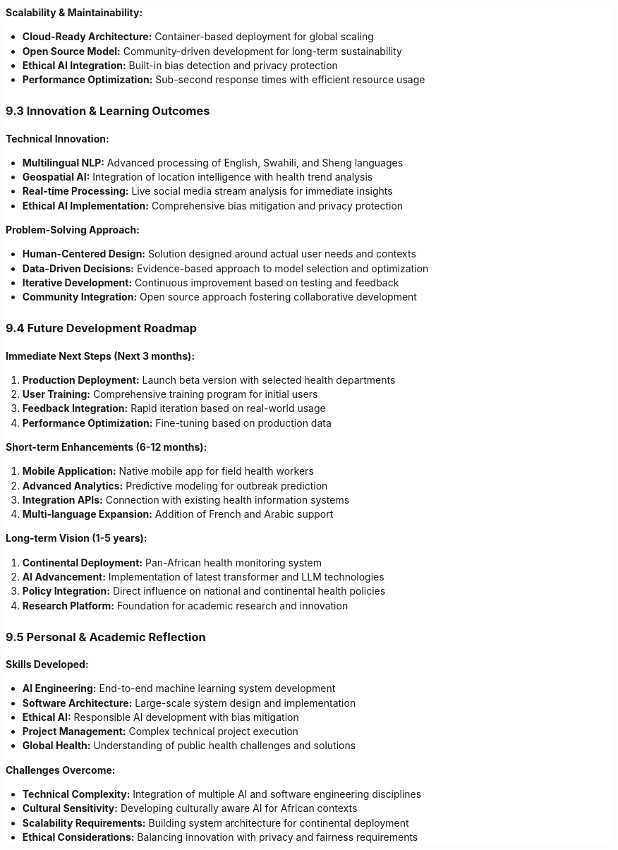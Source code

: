 **Scalability & Maintainability:**
- **Cloud-Ready Architecture:** Container-based deployment for global scaling
- **Open Source Model:** Community-driven development for long-term sustainability
- **Ethical AI Integration:** Built-in bias detection and privacy protection
- **Performance Optimization:** Sub-second response times with efficient resource usage

### 9.3 Innovation & Learning Outcomes

**Technical Innovation:**
- **Multilingual NLP:** Advanced processing of English, Swahili, and Sheng languages
- **Geospatial AI:** Integration of location intelligence with health trend analysis
- **Real-time Processing:** Live social media stream analysis for immediate insights
- **Ethical AI Implementation:** Comprehensive bias mitigation and privacy protection

**Problem-Solving Approach:**
- **Human-Centered Design:** Solution designed around actual user needs and contexts
- **Data-Driven Decisions:** Evidence-based approach to model selection and optimization
- **Iterative Development:** Continuous improvement based on testing and feedback
- **Community Integration:** Open source approach fostering collaborative development

### 9.4 Future Development Roadmap

**Immediate Next Steps (Next 3 months):**
1. **Production Deployment:** Launch beta version with selected health departments
2. **User Training:** Comprehensive training program for initial users
3. **Feedback Integration:** Rapid iteration based on real-world usage
4. **Performance Optimization:** Fine-tuning based on production data

**Short-term Enhancements (6-12 months):**
1. **Mobile Application:** Native mobile app for field health workers
2. **Advanced Analytics:** Predictive modeling for outbreak prediction
3. **Integration APIs:** Connection with existing health information systems
4. **Multi-language Expansion:** Addition of French and Arabic support

**Long-term Vision (1-5 years):**
1. **Continental Deployment:** Pan-African health monitoring system
2. **AI Advancement:** Implementation of latest transformer and LLM technologies
3. **Policy Integration:** Direct influence on national and continental health policies
4. **Research Platform:** Foundation for academic research and innovation

### 9.5 Personal & Academic Reflection

**Skills Developed:**
- **AI Engineering:** End-to-end machine learning system development
- **Software Architecture:** Large-scale system design and implementation
- **Ethical AI:** Responsible AI development with bias mitigation
- **Project Management:** Complex technical project execution
- **Global Health:** Understanding of public health challenges and solutions

**Challenges Overcome:**
- **Technical Complexity:** Integration of multiple AI and software engineering disciplines
- **Cultural Sensitivity:** Developing culturally aware AI for African contexts
- **Scalability Requirements:** Building system architecture for continental deployment
- **Ethical Considerations:** Balancing innovation with privacy and fairness requirements
